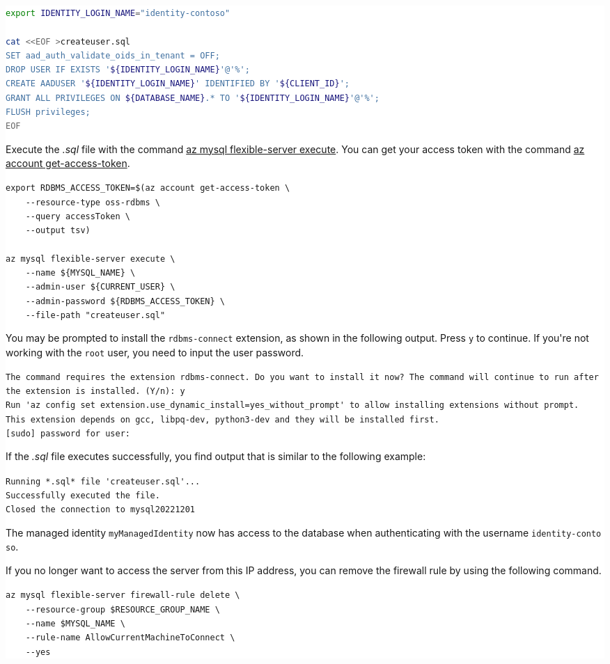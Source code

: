 ```bash
export IDENTITY_LOGIN_NAME="identity-contoso"

cat <<EOF >createuser.sql
SET aad_auth_validate_oids_in_tenant = OFF;
DROP USER IF EXISTS '${IDENTITY_LOGIN_NAME}'@'%';
CREATE AADUSER '${IDENTITY_LOGIN_NAME}' IDENTIFIED BY '${CLIENT_ID}';
GRANT ALL PRIVILEGES ON ${DATABASE_NAME}.* TO '${IDENTITY_LOGIN_NAME}'@'%';
FLUSH privileges;
EOF
```

Execute the *.sql* file with the command [az mysql flexible-server execute](/cli/azure/mysql/flexible-server#az-mysql-flexible-server-execute). You can get your access token with the command [az account get-access-token](/cli/azure/account#az-account-get-access-token).

```azurecli-interactive
export RDBMS_ACCESS_TOKEN=$(az account get-access-token \
    --resource-type oss-rdbms \
    --query accessToken \
    --output tsv) 

az mysql flexible-server execute \
    --name ${MYSQL_NAME} \
    --admin-user ${CURRENT_USER} \
    --admin-password ${RDBMS_ACCESS_TOKEN} \
    --file-path "createuser.sql"
```

You may be prompted to install the `rdbms-connect` extension, as shown in the following output. Press `y` to continue. If you're not working with the `root` user, you need to input the user password.

```output
The command requires the extension rdbms-connect. Do you want to install it now? The command will continue to run after the extension is installed. (Y/n): y
Run 'az config set extension.use_dynamic_install=yes_without_prompt' to allow installing extensions without prompt.
This extension depends on gcc, libpq-dev, python3-dev and they will be installed first.
[sudo] password for user:
```

If the *.sql* file executes successfully, you find output that is similar to the following example:

```output
Running *.sql* file 'createuser.sql'...
Successfully executed the file.
Closed the connection to mysql20221201
```

The managed identity `myManagedIdentity` now has access to the database when authenticating with the username `identity-contoso`.

If you no longer want to access the server from this IP address, you can remove the firewall rule by using the following command.

```azurecli-interactive
az mysql flexible-server firewall-rule delete \
    --resource-group $RESOURCE_GROUP_NAME \
    --name $MYSQL_NAME \
    --rule-name AllowCurrentMachineToConnect \
    --yes
```
